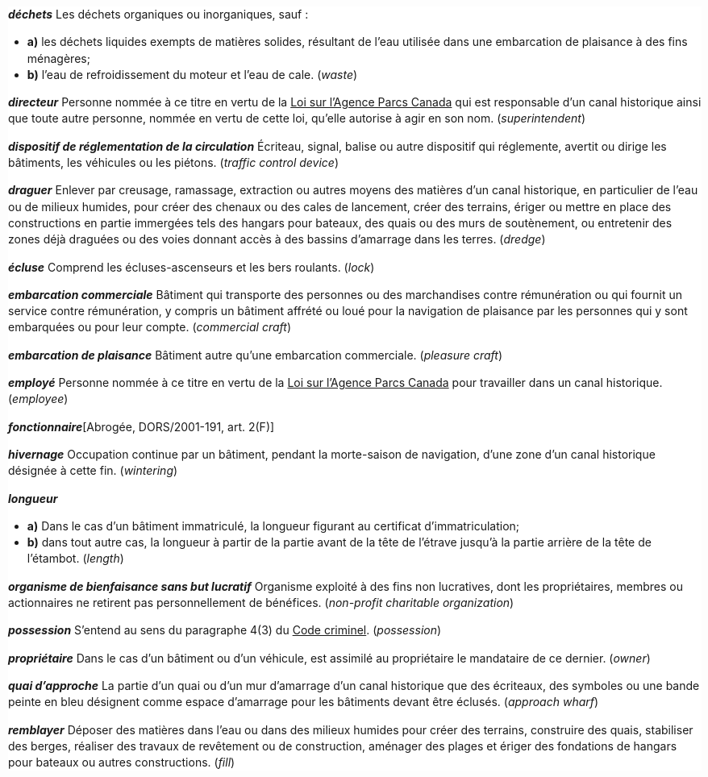 ***déchets*** Les déchets organiques ou inorganiques, sauf :
- **a)** les déchets liquides exempts de matières solides, résultant de l’eau utilisée dans une embarcation de plaisance à des fins ménagères;
- **b)** l’eau de refroidissement du moteur et l’eau de cale. (*waste*)

***directeur*** Personne nommée à ce titre en vertu de la [Loi sur l’Agence Parcs Canada](/fr/Lois/Lois%20du%20Canada/1998/ch.%2031.md) qui est responsable d’un canal historique ainsi que toute autre personne, nommée en vertu de cette loi, qu’elle autorise à agir en son nom. (*superintendent*)

***dispositif de réglementation de la circulation*** Écriteau, signal, balise ou autre dispositif qui réglemente, avertit ou dirige les bâtiments, les véhicules ou les piétons. (*traffic control device*)

***draguer*** Enlever par creusage, ramassage, extraction ou autres moyens des matières d’un canal historique, en particulier de l’eau ou de milieux humides, pour créer des chenaux ou des cales de lancement, créer des terrains, ériger ou mettre en place des constructions en partie immergées tels des hangars pour bateaux, des quais ou des murs de soutènement, ou entretenir des zones déjà draguées ou des voies donnant accès à des bassins d’amarrage dans les terres. (*dredge*)

***écluse*** Comprend les écluses-ascenseurs et les bers roulants. (*lock*)

***embarcation commerciale*** Bâtiment qui transporte des personnes ou des marchandises contre rémunération ou qui fournit un service contre rémunération, y compris un bâtiment affrété ou loué pour la navigation de plaisance par les personnes qui y sont embarquées ou pour leur compte. (*commercial craft*)

***embarcation de plaisance*** Bâtiment autre qu’une embarcation commerciale. (*pleasure craft*)

***employé*** Personne nommée à ce titre en vertu de la [Loi sur l’Agence Parcs Canada](/fr/Lois/Lois%20du%20Canada/1998/ch.%2031.md) pour travailler dans un canal historique. (*employee*)

***fonctionnaire***[Abrogée, DORS/2001-191, art. 2(F)]

***hivernage*** Occupation continue par un bâtiment, pendant la morte-saison de navigation, d’une zone d’un canal historique désignée à cette fin. (*wintering*)

***longueur***
- **a)** Dans le cas d’un bâtiment immatriculé, la longueur figurant au certificat d’immatriculation;
- **b)** dans tout autre cas, la longueur à partir de la partie avant de la tête de l’étrave jusqu’à la partie arrière de la tête de l’étambot. (*length*)

***organisme de bienfaisance sans but lucratif*** Organisme exploité à des fins non lucratives, dont les propriétaires, membres ou actionnaires ne retirent pas personnellement de bénéfices. (*non-profit charitable organization*)

***possession*** S’entend au sens du paragraphe 4(3) du [Code criminel](/fr/Lois/Lois%20révisées%20du%20Canada/C/C-46.md). (*possession*)

***propriétaire*** Dans le cas d’un bâtiment ou d’un véhicule, est assimilé au propriétaire le mandataire de ce dernier. (*owner*)

***quai d’approche*** La partie d’un quai ou d’un mur d’amarrage d’un canal historique que des écriteaux, des symboles ou une bande peinte en bleu désignent comme espace d’amarrage pour les bâtiments devant être éclusés. (*approach wharf*)

***remblayer*** Déposer des matières dans l’eau ou dans des milieux humides pour créer des terrains, construire des quais, stabiliser des berges, réaliser des travaux de revêtement ou de construction, aménager des plages et ériger des fondations de hangars pour bateaux ou autres constructions. (*fill*)
